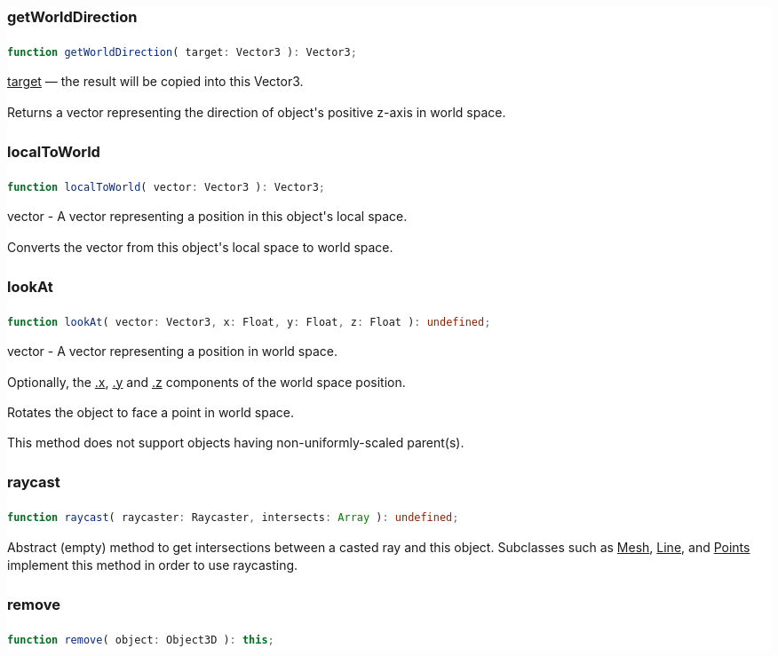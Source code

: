 ### getWorldDirection

  
  
```ts  
function getWorldDirection( target: Vector3 ): Vector3;  
```  

[target](en\math\Vector3.html) — the result will be copied into this Vector3.  
  
Returns a vector representing the direction of object's positive z-axis in
world space.

### localToWorld

  
  
```ts  
function localToWorld( vector: Vector3 ): Vector3;  
```  

vector - A vector representing a position in this object's local space.  
  
Converts the vector from this object's local space to world space.

### lookAt

  
  
```ts  
function lookAt( vector: Vector3, x: Float, y: Float, z: Float ): undefined;  
```  

vector - A vector representing a position in world space.  
  
Optionally, the [.x](#x), [.y](#y) and [.z](#z) components of the world space
position.  
  
Rotates the object to face a point in world space.  
  
This method does not support objects having non-uniformly-scaled parent(s).

### raycast

  
  
```ts  
function raycast( raycaster: Raycaster, intersects: Array ): undefined;  
```  

Abstract (empty) method to get intersections between a casted ray and this
object. Subclasses such as [Mesh](en\objects\Mesh.html),
[Line](en\objects\Line.html), and [Points](en\objects\Points.html) implement
this method in order to use raycasting.

### remove

  
  
```ts  
function remove( object: Object3D ): this;  
```  
